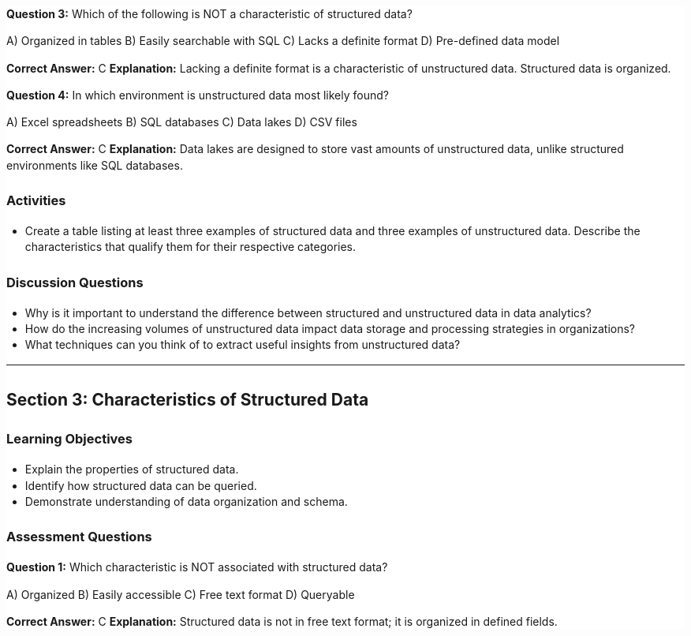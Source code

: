 **Question 3:** Which of the following is NOT a characteristic of structured data?

  A) Organized in tables
  B) Easily searchable with SQL
  C) Lacks a definite format
  D) Pre-defined data model

**Correct Answer:** C
**Explanation:** Lacking a definite format is a characteristic of unstructured data. Structured data is organized.

**Question 4:** In which environment is unstructured data most likely found?

  A) Excel spreadsheets
  B) SQL databases
  C) Data lakes
  D) CSV files

**Correct Answer:** C
**Explanation:** Data lakes are designed to store vast amounts of unstructured data, unlike structured environments like SQL databases.

### Activities
- Create a table listing at least three examples of structured data and three examples of unstructured data. Describe the characteristics that qualify them for their respective categories.

### Discussion Questions
- Why is it important to understand the difference between structured and unstructured data in data analytics?
- How do the increasing volumes of unstructured data impact data storage and processing strategies in organizations?
- What techniques can you think of to extract useful insights from unstructured data?

---

## Section 3: Characteristics of Structured Data

### Learning Objectives
- Explain the properties of structured data.
- Identify how structured data can be queried.
- Demonstrate understanding of data organization and schema.

### Assessment Questions

**Question 1:** Which characteristic is NOT associated with structured data?

  A) Organized
  B) Easily accessible
  C) Free text format
  D) Queryable

**Correct Answer:** C
**Explanation:** Structured data is not in free text format; it is organized in defined fields.
